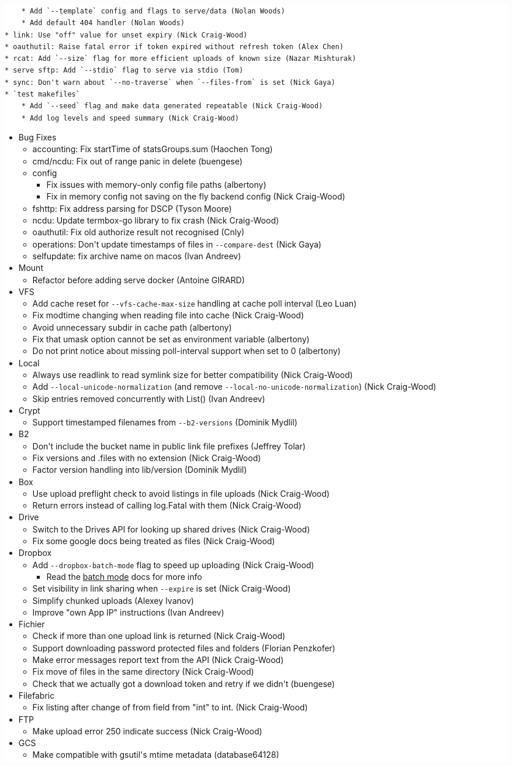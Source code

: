         * Add `--template` config and flags to serve/data (Nolan Woods)
        * Add default 404 handler (Nolan Woods)
    * link: Use "off" value for unset expiry (Nick Craig-Wood)
    * oauthutil: Raise fatal error if token expired without refresh token (Alex Chen)
    * rcat: Add `--size` flag for more efficient uploads of known size (Nazar Mishturak)
    * serve sftp: Add `--stdio` flag to serve via stdio (Tom)
    * sync: Don't warn about `--no-traverse` when `--files-from` is set (Nick Gaya)
    * `test makefiles`
        * Add `--seed` flag and make data generated repeatable (Nick Craig-Wood)
        * Add log levels and speed summary (Nick Craig-Wood)
* Bug Fixes
    * accounting: Fix startTime of statsGroups.sum (Haochen Tong)
    * cmd/ncdu: Fix out of range panic in delete (buengese)
    * config
        * Fix issues with memory-only config file paths (albertony)
        * Fix in memory config not saving on the fly backend config (Nick Craig-Wood)
    * fshttp: Fix address parsing for DSCP (Tyson Moore)
    * ncdu: Update termbox-go library to fix crash (Nick Craig-Wood)
    * oauthutil: Fix old authorize result not recognised (Cnly)
    * operations: Don't update timestamps of files in `--compare-dest` (Nick Gaya)
    * selfupdate: fix archive name on macos (Ivan Andreev)
* Mount
    * Refactor before adding serve docker (Antoine GIRARD)
* VFS
    * Add cache reset for `--vfs-cache-max-size` handling at cache poll interval (Leo Luan)
    * Fix modtime changing when reading file into cache (Nick Craig-Wood)
    * Avoid unnecessary subdir in cache path (albertony)
    * Fix that umask option cannot be set as environment variable (albertony)
    * Do not print notice about missing poll-interval support when set to 0 (albertony)
* Local
    * Always use readlink to read symlink size for better compatibility (Nick Craig-Wood)
    * Add `--local-unicode-normalization` (and remove `--local-no-unicode-normalization`) (Nick Craig-Wood)
    * Skip entries removed concurrently with List() (Ivan Andreev)
* Crypt
    * Support timestamped filenames from `--b2-versions` (Dominik Mydlil)
* B2
    * Don't include the bucket name in public link file prefixes (Jeffrey Tolar)
    * Fix versions and .files with no extension (Nick Craig-Wood)
    * Factor version handling into lib/version (Dominik Mydlil)
* Box
    * Use upload preflight check to avoid listings in file uploads (Nick Craig-Wood)
    * Return errors instead of calling log.Fatal with them (Nick Craig-Wood)
* Drive
    * Switch to the Drives API for looking up shared drives (Nick Craig-Wood)
    * Fix some google docs being treated as files (Nick Craig-Wood)
* Dropbox
    * Add `--dropbox-batch-mode` flag to speed up uploading (Nick Craig-Wood)
        * Read the [batch mode](/dropbox/#batch-mode) docs for more info
    * Set visibility in link sharing when `--expire` is set (Nick Craig-Wood)
    * Simplify chunked uploads (Alexey Ivanov)
    * Improve "own App IP" instructions (Ivan Andreev)
* Fichier
    * Check if more than one upload link is returned (Nick Craig-Wood)
    * Support downloading password protected files and folders (Florian Penzkofer)
    * Make error messages report text from the API (Nick Craig-Wood)
    * Fix move of files in the same directory (Nick Craig-Wood)
    * Check that we actually got a download token and retry if we didn't (buengese)
* Filefabric
    * Fix listing after change of from field from "int" to int. (Nick Craig-Wood)
* FTP
    * Make upload error 250 indicate success (Nick Craig-Wood)
* GCS
  * Make compatible with gsutil's mtime metadata (database64128)